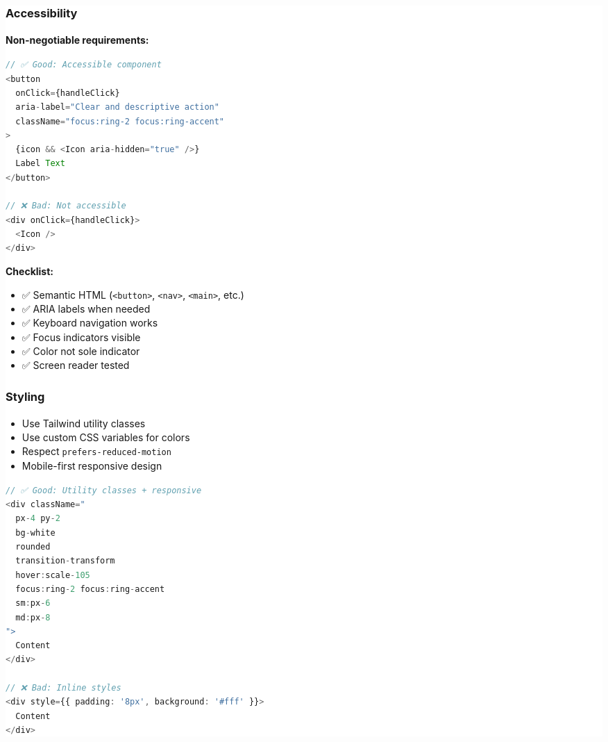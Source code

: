 ### Accessibility
**Non-negotiable requirements:**

```typescript
// ✅ Good: Accessible component
<button
  onClick={handleClick}
  aria-label="Clear and descriptive action"
  className="focus:ring-2 focus:ring-accent"
>
  {icon && <Icon aria-hidden="true" />}
  Label Text
</button>

// ❌ Bad: Not accessible
<div onClick={handleClick}>
  <Icon />
</div>
```

**Checklist:**
- ✅ Semantic HTML (`<button>`, `<nav>`, `<main>`, etc.)
- ✅ ARIA labels when needed
- ✅ Keyboard navigation works
- ✅ Focus indicators visible
- ✅ Color not sole indicator
- ✅ Screen reader tested

### Styling
- Use Tailwind utility classes
- Use custom CSS variables for colors
- Respect `prefers-reduced-motion`
- Mobile-first responsive design

```typescript
// ✅ Good: Utility classes + responsive
<div className="
  px-4 py-2
  bg-white
  rounded
  transition-transform
  hover:scale-105
  focus:ring-2 focus:ring-accent
  sm:px-6
  md:px-8
">
  Content
</div>

// ❌ Bad: Inline styles
<div style={{ padding: '8px', background: '#fff' }}>
  Content
</div>
```
